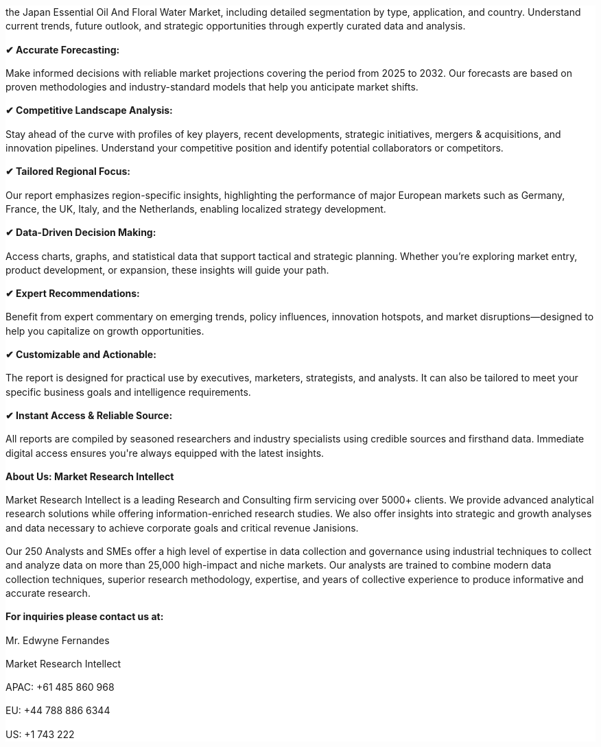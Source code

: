 the Japan Essential Oil And Floral Water Market, including detailed segmentation by type, application, and country. Understand current trends, future outlook, and strategic opportunities through expertly curated data and analysis.</p><p><strong>✔ Accurate Forecasting:</strong></p><p>Make informed decisions with reliable market projections covering the period from 2025 to 2032. Our forecasts are based on proven methodologies and industry-standard models that help you anticipate market shifts.</p><p><strong>✔ Competitive Landscape Analysis:</strong></p><p>Stay ahead of the curve with profiles of key players, recent developments, strategic initiatives, mergers &amp; acquisitions, and innovation pipelines. Understand your competitive position and identify potential collaborators or competitors.</p><p><strong>✔ Tailored Regional Focus:</strong></p><p>Our report emphasizes region-specific insights, highlighting the performance of major European markets such as Germany, France, the UK, Italy, and the Netherlands, enabling localized strategy development.</p><p><strong>✔ Data-Driven Decision Making:</strong></p><p>Access charts, graphs, and statistical data that support tactical and strategic planning. Whether you&rsquo;re exploring market entry, product development, or expansion, these insights will guide your path.</p><p><strong>✔ Expert Recommendations:</strong></p><p>Benefit from expert commentary on emerging trends, policy influences, innovation hotspots, and market disruptions&mdash;designed to help you capitalize on growth opportunities.</p><p><strong>✔ Customizable and Actionable:</strong></p><p>The report is designed for practical use by executives, marketers, strategists, and analysts. It can also be tailored to meet your specific business goals and intelligence requirements.</p><p><strong>✔ Instant Access &amp; Reliable Source:</strong></p><p>All reports are compiled by seasoned researchers and industry specialists using credible sources and firsthand data. Immediate digital access ensures you're always equipped with the latest insights.</p><p><strong><span class="font-[700]">About Us: Market Research Intellect</span></strong></p><p><span class="">Market Research Intellect is a leading Research and Consulting firm servicing over 5000+ clients. We provide advanced analytical research solutions while offering information-enriched research studies.&nbsp;</span>We also offer insights into strategic and growth analyses and data necessary to achieve corporate goals and critical revenue Janisions.</p><p><span class="">Our 250 Analysts and SMEs offer a high level of expertise in data collection and governance using industrial techniques to collect and analyze data on more than 25,000 high-impact and niche markets. Our analysts are trained to combine modern data collection techniques, superior research methodology, expertise, and years of collective experience to produce informative and accurate research.</span></p><p><strong>For inquiries please contact us at:</strong></p><p>Mr. Edwyne Fernandes</p><p>Market Research Intellect</p><p>APAC: +61 485 860 968</p><p>EU: +44 788 886 6344</p><p>US: +1 743 222